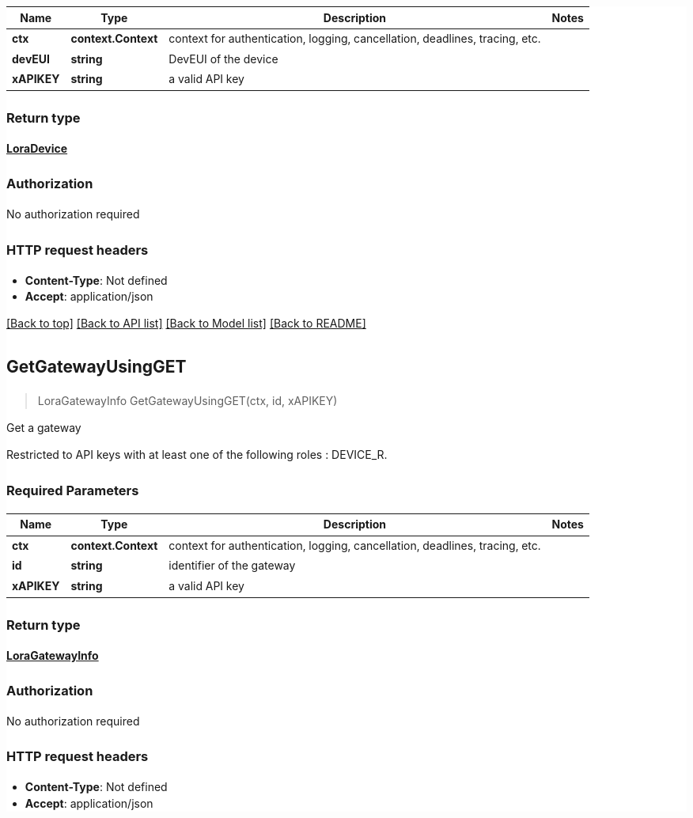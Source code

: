 
Name | Type | Description  | Notes
------------- | ------------- | ------------- | -------------
**ctx** | **context.Context** | context for authentication, logging, cancellation, deadlines, tracing, etc.
**devEUI** | **string**| DevEUI of the device | 
**xAPIKEY** | **string**| a valid API key | 

### Return type

[**LoraDevice**](LoraDevice.md)

### Authorization

No authorization required

### HTTP request headers

- **Content-Type**: Not defined
- **Accept**: application/json

[[Back to top]](#) [[Back to API list]](../README.md#documentation-for-api-endpoints)
[[Back to Model list]](../README.md#documentation-for-models)
[[Back to README]](../README.md)


## GetGatewayUsingGET

> LoraGatewayInfo GetGatewayUsingGET(ctx, id, xAPIKEY)

Get a gateway

Restricted to API keys with at least one of the following roles : DEVICE_R.

### Required Parameters


Name | Type | Description  | Notes
------------- | ------------- | ------------- | -------------
**ctx** | **context.Context** | context for authentication, logging, cancellation, deadlines, tracing, etc.
**id** | **string**| identifier of the gateway | 
**xAPIKEY** | **string**| a valid API key | 

### Return type

[**LoraGatewayInfo**](LoraGatewayInfo.md)

### Authorization

No authorization required

### HTTP request headers

- **Content-Type**: Not defined
- **Accept**: application/json
